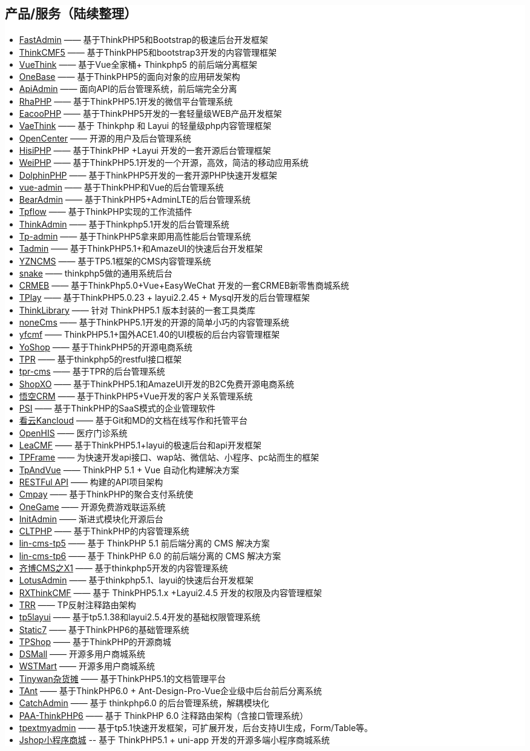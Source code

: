## 产品/服务（陆续整理）
 
* [FastAdmin](https://www.fastadmin.net) —— 基于ThinkPHP5和Bootstrap的极速后台开发框架
* [ThinkCMF5](https://www.thinkcmf.com/) —— 基于ThinkPHP5和bootstrap3开发的内容管理框架 
* [VueThink](http://www.vuethink.com/) —— 基于Vue全家桶+ Thinkphp5 的前后端分离框架
* [OneBase](https://www.onebase.org/) —— 基于ThinkPHP5的面向对象的应用研发架构
* [ApiAdmin](http://www.apiadmin.org/) —— 面向API的后台管理系统，前后端完全分离
* [RhaPHP](https://www.rhaphp.com/) —— 基于ThinkPHP5.1开发的微信平台管理系统
* [EacooPHP](https://www.eacoophp.com/) —— 基于ThinkPHP5开发的一套轻量级WEB产品开发框架
* [VaeThink](https://www.vaethink.com/) —— 基于 Thinkphp 和 Layui 的轻量级php内容管理框架
* [OpenCenter](http://www.ocenter.cn/) —— 开源的用户及后台管理系统
* [HisiPHP](http://hisiphp.com/) —— 基于ThinkPHP +Layui 开发的一套开源后台管理框架
* [WeiPHP](http://www.weiphp.cn/) —— 基于ThinkPHP5.1开发的一个开源，高效，简洁的移动应用系统
* [DolphinPHP](https://www.dolphinphp.com/) —— 基于ThinkPHP5开发的一套开源PHP快速开发框架
* [vue-admin](https://github.com/lmxdawn/vue-admin-php) —— 基于ThinkPHP和Vue的后台管理系统
* [BearAdmin](https://bearadmin.yufuping.com/) —— 基于ThinkPHP5+AdminLTE的后台管理系统
* [Tpflow](https://gitee.com/ntdgg/tpflow) —— 基于ThinkPHP实现的工作流插件
* [ThinkAdmin](https://github.com/zoujingli/ThinkAdmin) —— 基于Thinkphp5.1开发的后台管理系统
* [Tp-admin](https://github.com/Astonep/tp-admin) —— 基于ThinkPHP5拿来即用高性能后台管理系统
* [Tadmin](http://tadmin.tech1024.com/) —— 基于ThinkPHP5.1+和AmazeUI的快速后台开发框架
* [YZNCMS](https://gitee.com/ken678/YZNCMS) —— 基于TP5.1框架的CMS内容管理系统
* [snake](https://github.com/nick-bai/snake) —— thinkphp5做的通用系统后台
* [CRMEB](https://gitee.com/ZhongBangKeJi/CRMEB) —— 基于ThinkPhp5.0+Vue+EasyWeChat 开发的一套CRMEB新零售商城系统
* [TPlay](http://tplay.pengyichen.cn/) —— 基于ThinkPHP5.0.23 + layui2.2.45 + Mysql开发的后台管理框架
* [ThinkLibrary](https://gitee.com/zoujingli/ThinkLibrary) —— 针对 ThinkPHP5.1 版本封装的一套工具类库
* [noneCms](http://www.5none.com/) —— 基于ThinkPHP5.1开发的开源的简单小巧的内容管理系统
* [yfcmf](http://www.yfcmf.net/) —— ThinkPHP5.1+国外ACE1.40的UI模板的后台内容管理框架
* [YoShop](https://gitee.com/xany/bestshop-php) —— 基于ThinkPHP5的开源电商系统
* [TPR](https://github.com/AxiosCros/tpr-composer) —— 基于thinkphp5的restful接口框架
* [tpr-cms](https://github.com/AxiosCros/tpr-cms) —— 基于TPR的后台管理系统
* [ShopXO](http://shopxo.net/) —— 基于ThinkPHP5.1和AmazeUI开发的B2C免费开源电商系统
* [悟空CRM](http://www.5kcrm.com/) —— 基于ThinkPHP5+Vue开发的客户关系管理系统
* [PSI](https://gitee.com/crm8000/PSI/) —— 基于ThinkPHP的SaaS模式的企业管理软件
* [看云Kancloud](https://www.kancloud.cn) —— 基于Git和MD的文档在线写作和托管平台
* [OpenHIS](https://gitee.com/mali218/OpenHIS) —— 医疗门诊系统
* [LeaCMF](https://github.com/lea21st/LeaCMF) —— 基于ThinkPHP5.1+layui的极速后台和api开发框架
* [TPFrame](https://www.tpframe.com/) —— 为快速开发api接口、wap站、微信站、小程序、pc站而生的框架
* [TpAndVue](https://gitee.com/kingeasts/tp5_vue_authbuild) —— ThinkPHP 5.1 + Vue 自动化构建解决方案
* [RESTFul API](https://gitee.com/china_wangyu/TP5.1-Restful-Api) —— 构建的API项目架构
* [Cmpay](https://gitee.com/iredcap/cmpay) —— 基于ThinkPHP的聚合支付系统使
* [OneGame](https://gitee.com/Bigotry/OneGame) —— 开源免费游戏联运系统
* [InitAdmin](http://initadmin.net/) —— 渐进式模块化开源后台
* [CLTPHP](https://gitee.com/chichu/cltphp) —— 基于ThinkPHP的内容管理系统
* [lin-cms-tp5](https://github.com/ChenJinchuang/lin-cms-tp5) —— 基于 ThinkPHP 5.1  前后端分离的 CMS 解决方案
* [lin-cms-tp6](https://github.com/LazySkills/lin-cms-tp6) —— 基于 ThinkPHP 6.0 的前后端分离的 CMS 解决方案
* [齐博CMS之X1](https://gitee.com/qibosoft/x1_of_cms) —— 基于thinkphp5开发的内容管理系统
* [LotusAdmin](https://www.lotusadmin.top/) —— 基于thinkphp5.1、layui的快速后台开发框架
* [RXThinkCMF](http://www.rxthink.cn/) —— 基于 ThinkPHP5.1.x +Layui2.4.5 开发的权限及内容管理框架
* [TRR](https://github.com/china-wangyu/TRR) —— TP反射注释路由架构
* [tp5layui](https://gitee.com/yq5858588/tp5layui) —— 基于tp5.1.38和layui2.5.4开发的基础权限管理系统
* [Static7](https://github.com/static7/past) —— 基于ThinkPHP6的基础管理系统
* [TPShop](http://www.tp-shop.cn/) —— 基于ThinkPHP的开源商城
* [DSMall](http://www.csdeshang.com/) —— 开源多用户商城系统
* [WSTMart](https://www.wstmart.net/) —— 开源多用户商城系统
* [Tinywan杂货摊](https://www.tinywan.com) —— 基于ThinkPHP5.1的文档管理平台
* [TAnt](https://github.com/xiaodit/think-admin) —— 基于ThinkPHP6.0 + Ant-Design-Pro-Vue企业级中后台前后分离系统
* [CatchAdmin](https://gitee.com/jaguarjack/catchAdmin) —— 基于 thinkphp6.0 的后台管理系统，解耦模块化
* [PAA-ThinkPHP6](https://github.com/LazySkills/PAA-ThinkPHP6) —— 基于 ThinkPHP 6.0 注释路由架构（含接口管理系统）
* [tpextmyadmin](https://gitee.com/ichynul/myadmin) —— 基于tp5.1快速开发框架，可扩展开发，后台支持UI生成，Form/Table等。
* [Jshop小程序商城](https://gitee.com/hnjihai/jshop_mall) -- 基于 ThinkPHP5.1 + uni-app 开发的开源多端小程序商城系统

